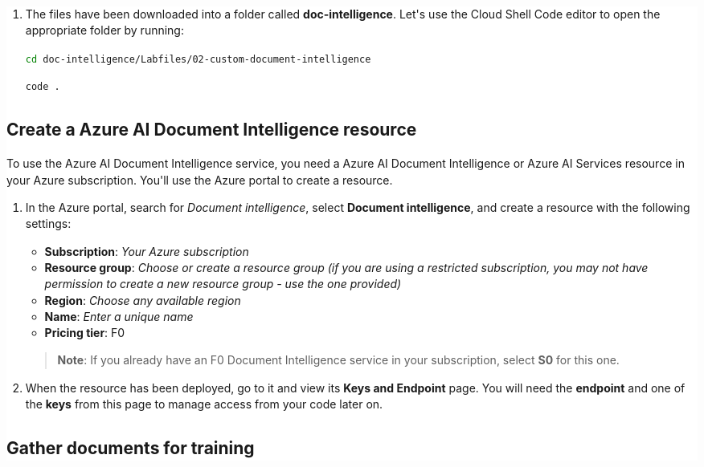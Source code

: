 1. The files have been downloaded into a folder called **doc-intelligence**. Let's use the Cloud Shell Code editor to open the appropriate folder by running:

    ```bash
    cd doc-intelligence/Labfiles/02-custom-document-intelligence
    ```

    ```bash
    code .
    ```

## Create a Azure AI Document Intelligence resource

To use the Azure AI Document Intelligence service, you need a Azure AI Document Intelligence or Azure AI Services resource in your Azure subscription. You'll use the Azure portal to create a resource.

1. In the Azure portal, search for *Document intelligence*, select **Document intelligence**, and create a resource with the following settings:

    - **Subscription**: *Your Azure subscription*
    - **Resource group**: *Choose or create a resource group (if you are using a restricted subscription, you may not have permission to create a new resource group - use the one provided)*
    - **Region**: *Choose any available region*
    - **Name**: *Enter a unique name*
    - **Pricing tier**: F0

    > **Note**: If you already have an F0 Document Intelligence service in your subscription, select **S0** for this one.

1. When the resource has been deployed, go to it and view its **Keys and Endpoint** page. You will need the **endpoint** and one of the **keys** from this page to manage access from your code later on.

## Gather documents for training
